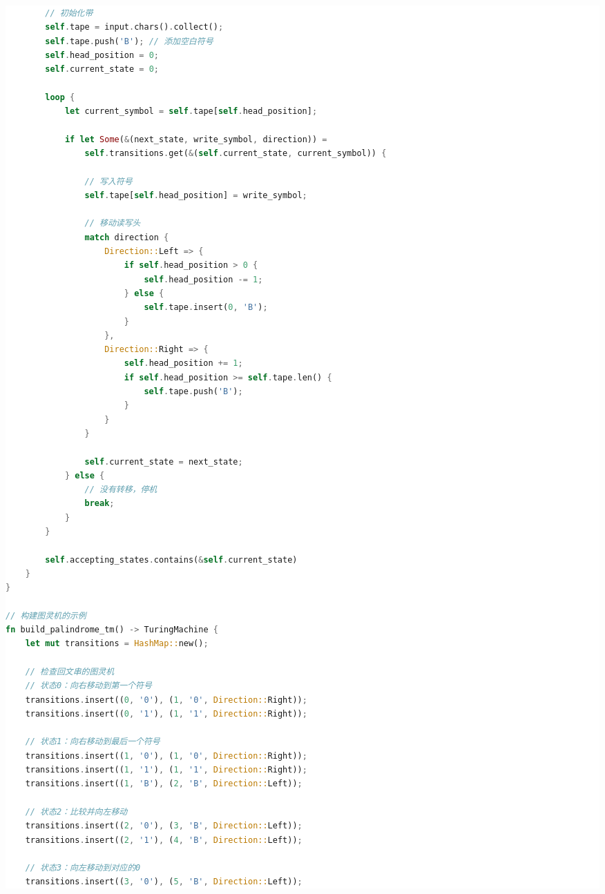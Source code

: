 ```rust
        // 初始化带
        self.tape = input.chars().collect();
        self.tape.push('B'); // 添加空白符号
        self.head_position = 0;
        self.current_state = 0;
        
        loop {
            let current_symbol = self.tape[self.head_position];
            
            if let Some(&(next_state, write_symbol, direction)) = 
                self.transitions.get(&(self.current_state, current_symbol)) {
                
                // 写入符号
                self.tape[self.head_position] = write_symbol;
                
                // 移动读写头
                match direction {
                    Direction::Left => {
                        if self.head_position > 0 {
                            self.head_position -= 1;
                        } else {
                            self.tape.insert(0, 'B');
                        }
                    },
                    Direction::Right => {
                        self.head_position += 1;
                        if self.head_position >= self.tape.len() {
                            self.tape.push('B');
                        }
                    }
                }
                
                self.current_state = next_state;
            } else {
                // 没有转移，停机
                break;
            }
        }
        
        self.accepting_states.contains(&self.current_state)
    }
}

// 构建图灵机的示例
fn build_palindrome_tm() -> TuringMachine {
    let mut transitions = HashMap::new();
    
    // 检查回文串的图灵机
    // 状态0：向右移动到第一个符号
    transitions.insert((0, '0'), (1, '0', Direction::Right));
    transitions.insert((0, '1'), (1, '1', Direction::Right));
    
    // 状态1：向右移动到最后一个符号
    transitions.insert((1, '0'), (1, '0', Direction::Right));
    transitions.insert((1, '1'), (1, '1', Direction::Right));
    transitions.insert((1, 'B'), (2, 'B', Direction::Left));
    
    // 状态2：比较并向左移动
    transitions.insert((2, '0'), (3, 'B', Direction::Left));
    transitions.insert((2, '1'), (4, 'B', Direction::Left));
    
    // 状态3：向左移动到对应的0
    transitions.insert((3, '0'), (5, 'B', Direction::Left));
```
